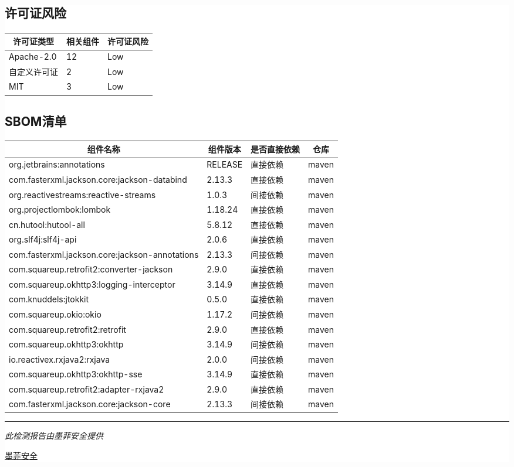 


## 许可证风险

| 许可证类型 | 相关组件 | 许可证风险 |
| ---------- | -------- | ---------- |
|Apache-2.0|12|Low|
|自定义许可证|2|Low|
|MIT|3|Low|




## SBOM清单

| 组件名称 | 组件版本 | 是否直接依赖 | 仓库 |
| -------- | -------- | ------------ | ---- |
|org.jetbrains:annotations|RELEASE|直接依赖|maven|
|com.fasterxml.jackson.core:jackson-databind|2.13.3|直接依赖|maven|
|org.reactivestreams:reactive-streams|1.0.3|间接依赖|maven|
|org.projectlombok:lombok|1.18.24|直接依赖|maven|
|cn.hutool:hutool-all|5.8.12|直接依赖|maven|
|org.slf4j:slf4j-api|2.0.6|直接依赖|maven|
|com.fasterxml.jackson.core:jackson-annotations|2.13.3|间接依赖|maven|
|com.squareup.retrofit2:converter-jackson|2.9.0|直接依赖|maven|
|com.squareup.okhttp3:logging-interceptor|3.14.9|直接依赖|maven|
|com.knuddels:jtokkit|0.5.0|直接依赖|maven|
|com.squareup.okio:okio|1.17.2|间接依赖|maven|
|com.squareup.retrofit2:retrofit|2.9.0|直接依赖|maven|
|com.squareup.okhttp3:okhttp|3.14.9|间接依赖|maven|
|io.reactivex.rxjava2:rxjava|2.0.0|间接依赖|maven|
|com.squareup.okhttp3:okhttp-sse|3.14.9|直接依赖|maven|
|com.squareup.retrofit2:adapter-rxjava2|2.9.0|直接依赖|maven|
|com.fasterxml.jackson.core:jackson-core|2.13.3|间接依赖|maven|


------

*此检测报告由墨菲安全提供*

[墨菲安全](www.murphysec.com)